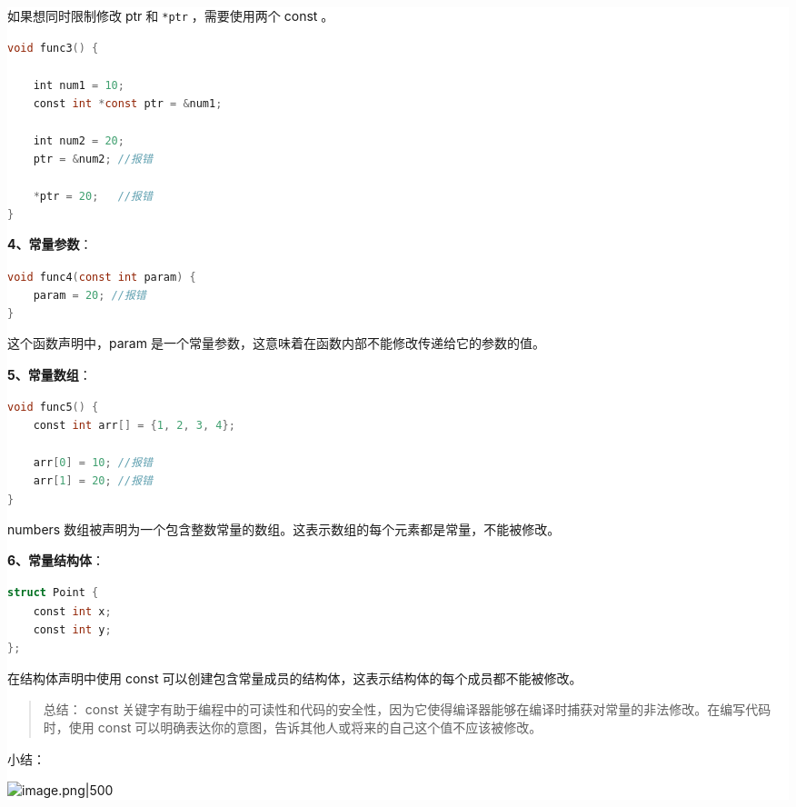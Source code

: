 如果想同时限制修改 ptr 和 `*ptr` ，需要使用两个 const 。

```c
void func3() {  
​  
    int num1 = 10;  
    const int *const ptr = &num1;  
​  
    int num2 = 20;  
    ptr = &num2; //报错  
​  
    *ptr = 20;   //报错  
}
```

**4、常量参数**：

```c
void func4(const int param) {  
    param = 20; //报错  
}
```

这个函数声明中，param 是一个常量参数，这意味着在函数内部不能修改传递给它的参数的值。

**5、常量数组**：

```c
void func5() {  
    const int arr[] = {1, 2, 3, 4};  
      
    arr[0] = 10; //报错  
    arr[1] = 20; //报错  
}
```

numbers 数组被声明为一个包含整数常量的数组。这表示数组的每个元素都是常量，不能被修改。

**6、常量结构体**：

```c
struct Point {  
    const int x;  
    const int y;  
};
```

在结构体声明中使用 const 可以创建包含常量成员的结构体，这表示结构体的每个成员都不能被修改。

> 总结：
> const 关键字有助于编程中的可读性和代码的安全性，因为它使得编译器能够在编译时捕获对常量的非法修改。在编写代码时，使用 const 可以明确表达你的意图，告诉其他人或将来的自己这个值不应该被修改。

小结：

![image.png|500](https://my-obsidian-image.oss-cn-guangzhou.aliyuncs.com/2024/12/891a0dbc2170cb1f7a89ec951c39c0ea.png)
